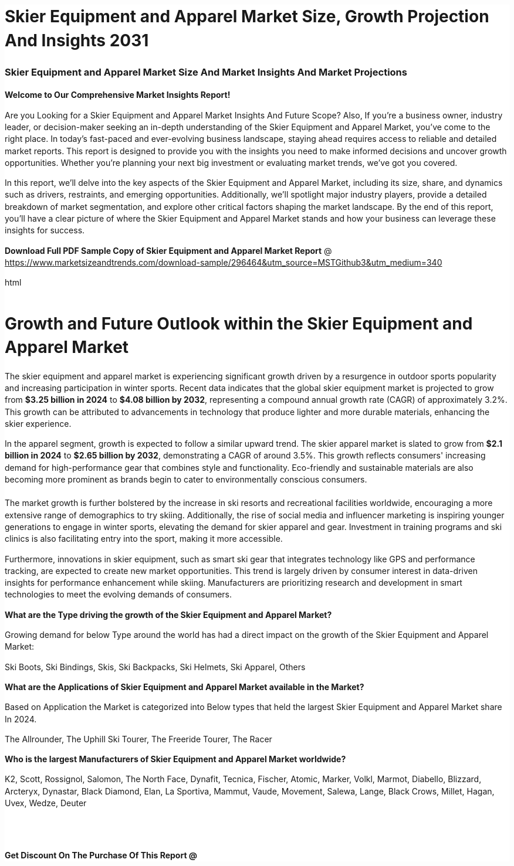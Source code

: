 <H1> Skier Equipment and Apparel Market Size, Growth Projection And Insights 2031</H1><div class="" data-test-id=""><h3><span class="">Skier Equipment and Apparel Market Size And Market Insights And Market Projections</span></h3></div><div class="" data-test-id=""><p><strong>Welcome to Our Comprehensive Market Insights Report!</strong></p><p>Are you Looking for a Skier Equipment and Apparel Market Insights And Future Scope? Also, If you&rsquo;re a business owner, industry leader, or decision-maker seeking an in-depth understanding of the Skier Equipment and Apparel Market, you&rsquo;ve come to the right place. In today&rsquo;s fast-paced and ever-evolving business landscape, staying ahead requires access to reliable and detailed market reports. This report is designed to provide you with the insights you need to make informed decisions and uncover growth opportunities. Whether you&rsquo;re planning your next big investment or evaluating market trends, we&rsquo;ve got you covered.</p><p>In this report, we&rsquo;ll delve into the key aspects of the Skier Equipment and Apparel Market, including its size, share, and dynamics such as drivers, restraints, and emerging opportunities. Additionally, we&rsquo;ll spotlight major industry players, provide a detailed breakdown of market segmentation, and explore other critical factors shaping the market landscape. By the end of this report, you&rsquo;ll have a clear picture of where the Skier Equipment and Apparel Market stands and how your business can leverage these insights for success.</p><p><strong>Download Full PDF Sample Copy of Skier Equipment and Apparel Market Report</strong> @ <a href="https://www.marketsizeandtrends.com/download-sample/296464&utm_source=MSTGithub3&utm_medium=340" target="_blank">https://www.marketsizeandtrends.com/download-sample/296464&utm_source=MSTGithub3&utm_medium=340</a></p></div><div class="" data-test-id=""><p><span class="">html<!DOCTYPE html><html lang="en"><head> <meta charset="UTF-8"> <meta name="viewport" content="width=device-width, initial-scale=1.0"> <title>Skier Equipment and Apparel Market Outlook</title></head><body><h1>Growth and Future Outlook within the Skier Equipment and Apparel Market</h1><p>The skier equipment and apparel market is experiencing significant growth driven by a resurgence in outdoor sports popularity and increasing participation in winter sports. Recent data indicates that the global skier equipment market is projected to grow from <span style="font-weight: bold;">$3.25 billion in 2024</span> to <span style="font-weight: bold;">$4.08 billion by 2032</span>, representing a compound annual growth rate (CAGR) of approximately 3.2%. This growth can be attributed to advancements in technology that produce lighter and more durable materials, enhancing the skier experience.</p><p>In the apparel segment, growth is expected to follow a similar upward trend. The skier apparel market is slated to grow from <span style="font-weight: bold;">$2.1 billion in 2024</span> to <span style="font-weight: bold;">$2.65 billion by 2032</span>, demonstrating a CAGR of around 3.5%. This growth reflects consumers' increasing demand for high-performance gear that combines style and functionality. Eco-friendly and sustainable materials are also becoming more prominent as brands begin to cater to environmentally conscious consumers.</p><p style="margin-top: 20px;"></p><p>The market growth is further bolstered by the increase in ski resorts and recreational facilities worldwide, encouraging a more extensive range of demographics to try skiing. Additionally, the rise of social media and influencer marketing is inspiring younger generations to engage in winter sports, elevating the demand for skier apparel and gear. Investment in training programs and ski clinics is also facilitating entry into the sport, making it more accessible.</p><p>Furthermore, innovations in skier equipment, such as smart ski gear that integrates technology like GPS and performance tracking, are expected to create new market opportunities. This trend is largely driven by consumer interest in data-driven insights for performance enhancement while skiing. Manufacturers are prioritizing research and development in smart technologies to meet the evolving demands of consumers.</p></body></html></span></p><p><strong><span class="">What are the&nbsp;Type driving the growth of the Skier Equipment and Apparel Market?</span></strong></p></div><div class="" data-test-id=""><p><span class="">Growing demand for below Type around the world has had a direct impact on the growth of the Skier Equipment and Apparel Market:</span></p></div><div class="" data-test-id=""><p>Ski Boots, Ski Bindings, Skis, Ski Backpacks, Ski Helmets, Ski Apparel, Others</p><p><span class=""><strong>What are the&nbsp;Applications&nbsp;of Skier Equipment and Apparel Market available in the Market?</strong></span></p></div><div class="" data-test-id=""><p><span class="">Based on Application the Market is categorized into Below types that held the largest Skier Equipment and Apparel Market share In 2024.</span></p></div><div class="" data-test-id=""><p><span class="">The Allrounder, The Uphill Ski Tourer, The Freeride Tourer, The Racer</span></p><p><span class=""><strong>Who is the largest Manufacturers of Skier Equipment and Apparel Market worldwide?</strong></span></p></div><div class="" data-test-id=""><p><span class="">K2, Scott, Rossignol, Salomon, The North Face, Dynafit, Tecnica, Fischer, Atomic, Marker, Volkl, Marmot, Diabello, Blizzard, Arcteryx, Dynastar, Black Diamond, Elan, La Sportiva, Mammut, Vaude, Movement, Salewa, Lange, Black Crows, Millet, Hagan, Uvex, Wedze, Deuter</span></p></div><div class="" data-test-id="">&nbsp;</div><div class="" data-test-id="">&nbsp;</div><div class="" data-test-id=""><p><span class=""><strong>Get Discount On The Purchase Of This Report @</strong>